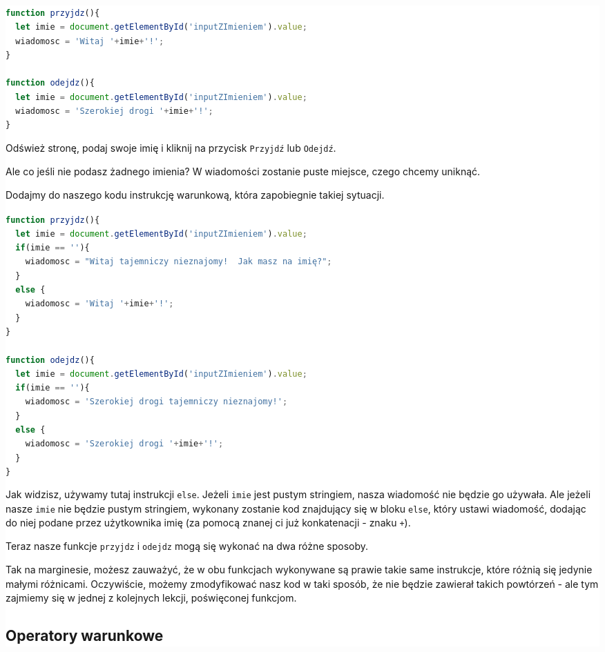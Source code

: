 ```JavaScript
function przyjdz(){
  let imie = document.getElementById('inputZImieniem').value;
  wiadomosc = 'Witaj '+imie+'!';
}

function odejdz(){
  let imie = document.getElementById('inputZImieniem').value;
  wiadomosc = 'Szerokiej drogi '+imie+'!';
}
```

Odśwież stronę, podaj swoje imię i kliknij na przycisk `Przyjdź` lub `Odejdź`.

Ale co jeśli nie podasz żadnego imienia? W wiadomości zostanie puste miejsce, czego chcemy uniknąć.

Dodajmy do naszego kodu instrukcję warunkową, która zapobiegnie takiej sytuacji.

```Javascript
function przyjdz(){
  let imie = document.getElementById('inputZImieniem').value;
  if(imie == ''){
    wiadomosc = "Witaj tajemniczy nieznajomy!  Jak masz na imię?";
  }
  else {
    wiadomosc = 'Witaj '+imie+'!';
  }
}

function odejdz(){
  let imie = document.getElementById('inputZImieniem').value;
  if(imie == ''){
    wiadomosc = 'Szerokiej drogi tajemniczy nieznajomy!';
  }
  else {
    wiadomosc = 'Szerokiej drogi '+imie+'!';
  }
}
```

Jak widzisz, używamy tutaj instrukcji `else`. Jeżeli `imie` jest pustym stringiem, nasza wiadomość nie będzie go używała.
Ale jeżeli nasze `imie` nie będzie pustym stringiem, wykonany zostanie kod znajdujący się w bloku `else`, który ustawi wiadomość, dodając do niej podane przez użytkownika imię (za pomocą znanej ci już konkatenacji - znaku `+`).

Teraz nasze funkcje `przyjdz` i `odejdz` mogą się wykonać na dwa różne sposoby.

Tak na marginesie, możesz zauważyć, że w obu funkcjach wykonywane są prawie takie same instrukcje, które różnią się jedynie małymi różnicami. Oczywiście, możemy zmodyfikować nasz kod w taki sposób, że nie będzie zawierał takich powtórzeń - ale tym zajmiemy się w jednej z kolejnych lekcji, poświęconej funkcjom.

## Operatory warunkowe
